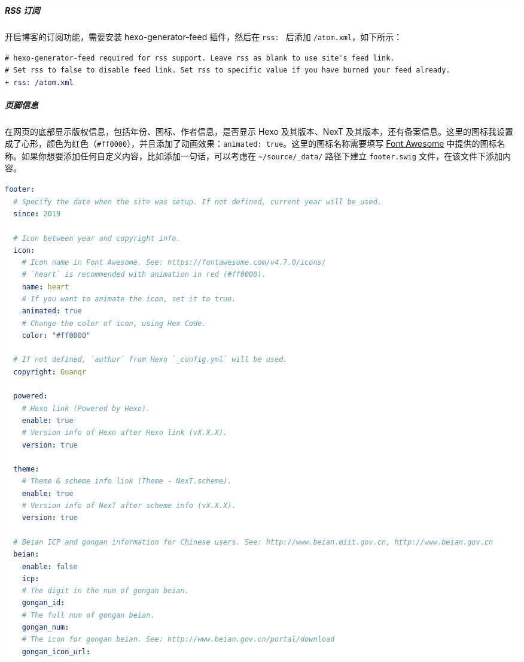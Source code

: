 ##### RSS 订阅

开启博客的订阅功能，需要安装 hexo-generator-feed 插件，然后在 `rss: ` 后添加 `/atom.xml`，如下所示：

```diff
# hexo-generator-feed required for rss support. Leave rss as blank to use site's feed link.
# Set rss to false to disable feed link. Set rss to specific value if you have burned your feed already.
+ rss: /atom.xml
```

##### 页脚信息

在网页的底部显示版权信息，包括年份、图标、作者信息，是否显示 Hexo 及其版本、NexT 及其版本，还有备案信息。这里的图标我设置成了心形，颜色为红色（`#ff0000`），并且添加了动画效果：`animated: true`。这里的图标名称需要填写 [Font Awesome](https://fontawesome.com/) 中提供的图标名称。如果你想要添加任何自定义内容，比如添加一句话，可以考虑在 `~/source/_data/` 路径下建立 `footer.swig` 文件，在该文件下添加内容。

```yml
footer:
  # Specify the date when the site was setup. If not defined, current year will be used.
  since: 2019

  # Icon between year and copyright info.
  icon:
    # Icon name in Font Awesome. See: https://fontawesome.com/v4.7.0/icons/
    # `heart` is recommended with animation in red (#ff0000).
    name: heart
    # If you want to animate the icon, set it to true.
    animated: true
    # Change the color of icon, using Hex Code.
    color: "#ff0000"

  # If not defined, `author` from Hexo `_config.yml` will be used.
  copyright: Guanqr

  powered:
    # Hexo link (Powered by Hexo).
    enable: true
    # Version info of Hexo after Hexo link (vX.X.X).
    version: true

  theme:
    # Theme & scheme info link (Theme - NexT.scheme).
    enable: true
    # Version info of NexT after scheme info (vX.X.X).
    version: true

  # Beian ICP and gongan information for Chinese users. See: http://www.beian.miit.gov.cn, http://www.beian.gov.cn
  beian:
    enable: false
    icp:
    # The digit in the num of gongan beian.
    gongan_id:
    # The full num of gongan beian.
    gongan_num:
    # The icon for gongan beian. See: http://www.beian.gov.cn/portal/download
    gongan_icon_url:
```
